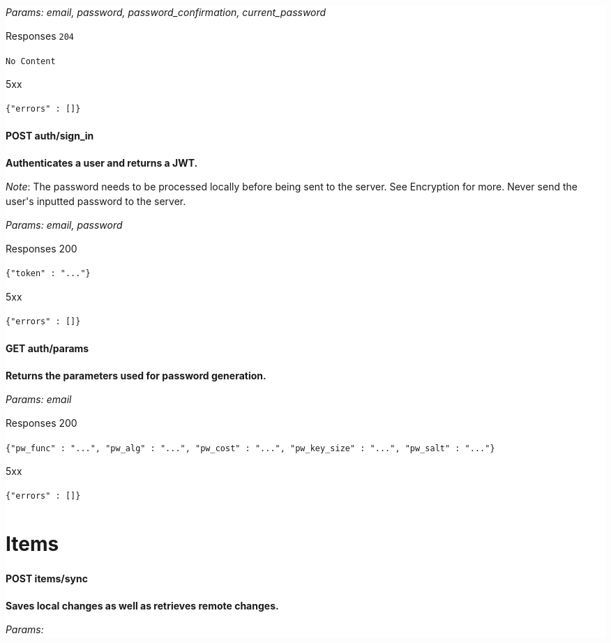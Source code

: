 *Params: email, password, password_confirmation, current_password*

Responses
`204`

```
No Content
```

5xx

```
{"errors" : []}
```

#### POST auth/sign_in
**Authenticates a user and returns a JWT.**

*Note*: The password needs to be processed locally before being sent to the server. See Encryption for more. Never send the user's inputted password to the server.

*Params: email, password*

Responses
200

```
{"token" : "..."}
```

5xx

```
{"errors" : []}
```

#### GET auth/params
**Returns the parameters used for password generation.**

*Params: email*

Responses
200

```
{"pw_func" : "...", "pw_alg" : "...", "pw_cost" : "...", "pw_key_size" : "...", "pw_salt" : "..."}
```

5xx

```
{"errors" : []}
```

<h1><a id='api-items'></a>Items</h1>


#### POST items/sync
**Saves local changes as well as retrieves remote changes.**

*Params:*
